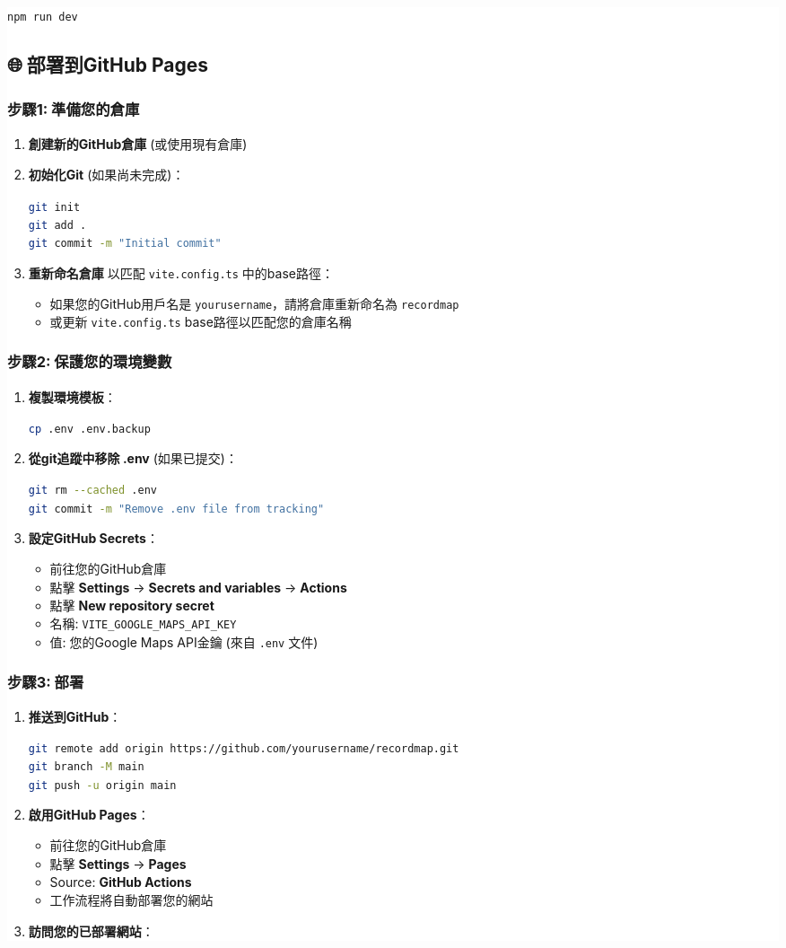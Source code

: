    ```bash
   npm run dev
   ```

## 🌐 部署到GitHub Pages

### 步驟1: 準備您的倉庫

1. **創建新的GitHub倉庫** (或使用現有倉庫)
2. **初始化Git** (如果尚未完成)：

   ```bash
   git init
   git add .
   git commit -m "Initial commit"
   ```
3. **重新命名倉庫** 以匹配 `vite.config.ts` 中的base路徑：

   - 如果您的GitHub用戶名是 `yourusername`，請將倉庫重新命名為 `recordmap`
   - 或更新 `vite.config.ts` base路徑以匹配您的倉庫名稱

### 步驟2: 保護您的環境變數

1. **複製環境模板**：

   ```bash
   cp .env .env.backup
   ```
2. **從git追蹤中移除 .env** (如果已提交)：

   ```bash
   git rm --cached .env
   git commit -m "Remove .env file from tracking"
   ```
3. **設定GitHub Secrets**：

   - 前往您的GitHub倉庫
   - 點擊 **Settings** → **Secrets and variables** → **Actions**
   - 點擊 **New repository secret**
   - 名稱: `VITE_GOOGLE_MAPS_API_KEY`
   - 值: 您的Google Maps API金鑰 (來自 `.env` 文件)

### 步驟3: 部署

1. **推送到GitHub**：

   ```bash
   git remote add origin https://github.com/yourusername/recordmap.git
   git branch -M main
   git push -u origin main
   ```
2. **啟用GitHub Pages**：

   - 前往您的GitHub倉庫
   - 點擊 **Settings** → **Pages**
   - Source: **GitHub Actions**
   - 工作流程將自動部署您的網站
3. **訪問您的已部署網站**：
